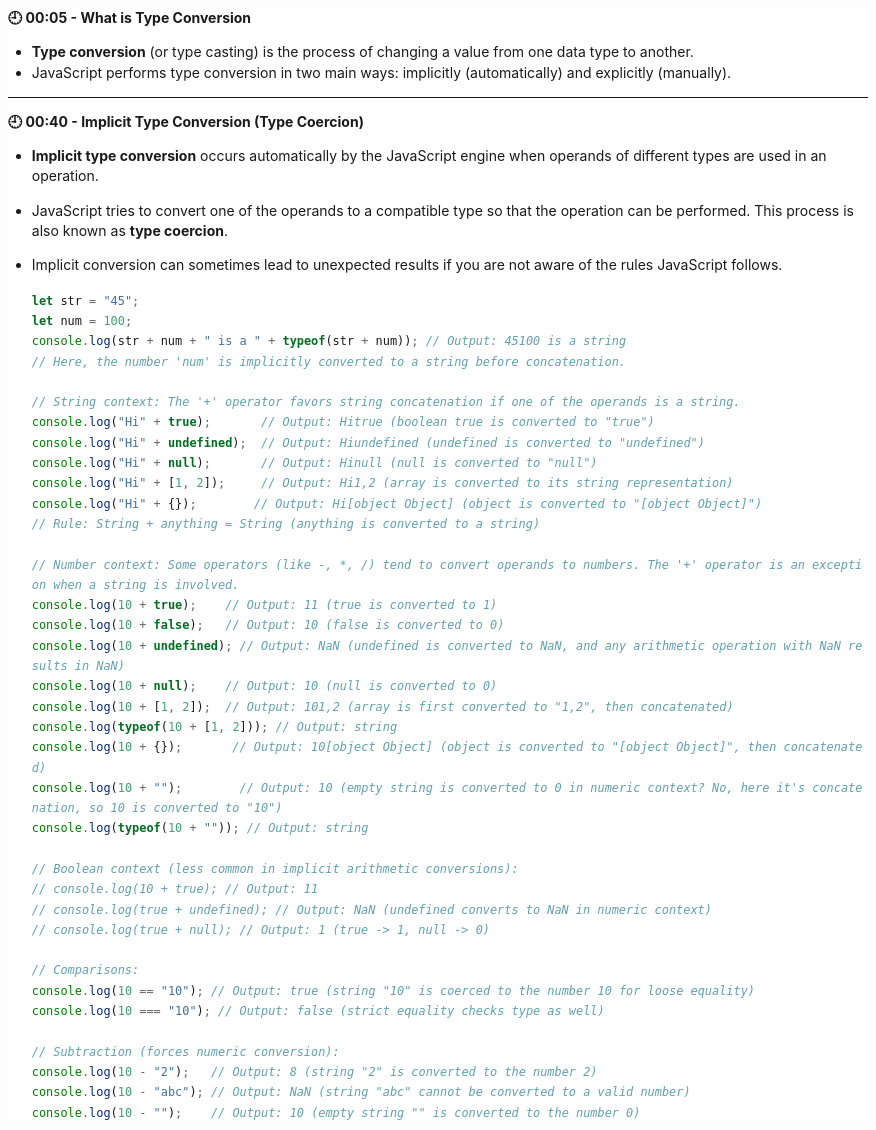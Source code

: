 **🕘 00:05 - What is Type Conversion**

* **Type conversion** (or type casting) is the process of changing a value from one data type to another.
* JavaScript performs type conversion in two main ways: implicitly (automatically) and explicitly (manually).

---

**🕘 00:40 - Implicit Type Conversion (Type Coercion)**

* **Implicit type conversion** occurs automatically by the JavaScript engine when operands of different types are used in an operation.
* JavaScript tries to convert one of the operands to a compatible type so that the operation can be performed. This process is also known as **type coercion**.
* Implicit conversion can sometimes lead to unexpected results if you are not aware of the rules JavaScript follows.

   ```javascript
   let str = "45";
   let num = 100;
   console.log(str + num + " is a " + typeof(str + num)); // Output: 45100 is a string
   // Here, the number 'num' is implicitly converted to a string before concatenation.

   // String context: The '+' operator favors string concatenation if one of the operands is a string.
   console.log("Hi" + true);       // Output: Hitrue (boolean true is converted to "true")
   console.log("Hi" + undefined);  // Output: Hiundefined (undefined is converted to "undefined")
   console.log("Hi" + null);       // Output: Hinull (null is converted to "null")
   console.log("Hi" + [1, 2]);     // Output: Hi1,2 (array is converted to its string representation)
   console.log("Hi" + {});        // Output: Hi[object Object] (object is converted to "[object Object]")
   // Rule: String + anything = String (anything is converted to a string)

   // Number context: Some operators (like -, *, /) tend to convert operands to numbers. The '+' operator is an exception when a string is involved.
   console.log(10 + true);    // Output: 11 (true is converted to 1)
   console.log(10 + false);   // Output: 10 (false is converted to 0)
   console.log(10 + undefined); // Output: NaN (undefined is converted to NaN, and any arithmetic operation with NaN results in NaN)
   console.log(10 + null);    // Output: 10 (null is converted to 0)
   console.log(10 + [1, 2]);  // Output: 101,2 (array is first converted to "1,2", then concatenated)
   console.log(typeof(10 + [1, 2])); // Output: string
   console.log(10 + {});       // Output: 10[object Object] (object is converted to "[object Object]", then concatenated)
   console.log(10 + "");        // Output: 10 (empty string is converted to 0 in numeric context? No, here it's concatenation, so 10 is converted to "10")
   console.log(typeof(10 + "")); // Output: string

   // Boolean context (less common in implicit arithmetic conversions):
   // console.log(10 + true); // Output: 11
   // console.log(true + undefined); // Output: NaN (undefined converts to NaN in numeric context)
   // console.log(true + null); // Output: 1 (true -> 1, null -> 0)

   // Comparisons:
   console.log(10 == "10"); // Output: true (string "10" is coerced to the number 10 for loose equality)
   console.log(10 === "10"); // Output: false (strict equality checks type as well)

   // Subtraction (forces numeric conversion):
   console.log(10 - "2");   // Output: 8 (string "2" is converted to the number 2)
   console.log(10 - "abc"); // Output: NaN (string "abc" cannot be converted to a valid number)
   console.log(10 - "");    // Output: 10 (empty string "" is converted to the number 0)
   ```